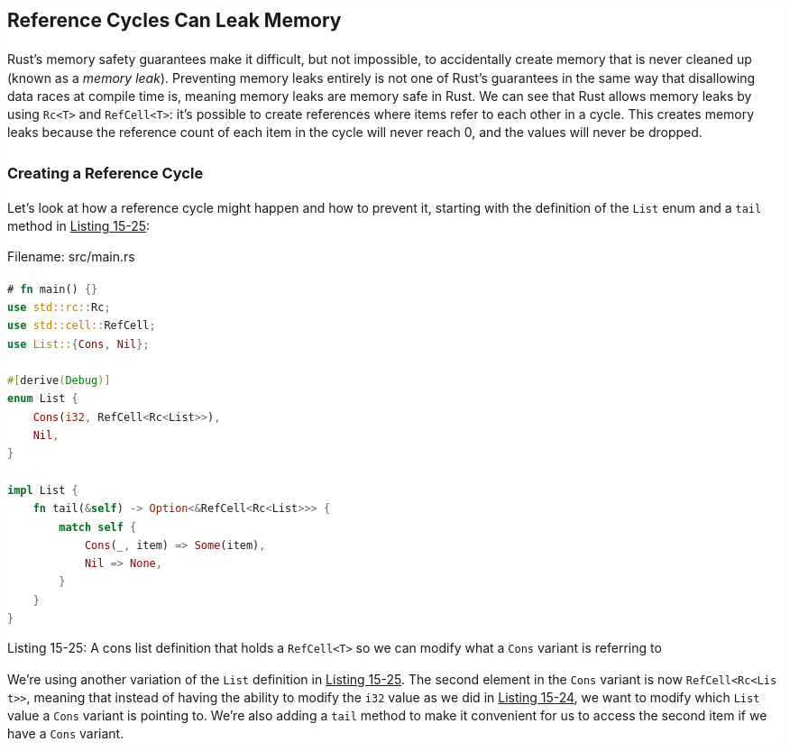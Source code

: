 ## Reference Cycles Can Leak Memory

Rust’s memory safety guarantees make it difficult, but not impossible, to
accidentally create memory that is never cleaned up (known as a *memory leak*).
Preventing memory leaks entirely is not one of Rust’s guarantees in the same
way that disallowing data races at compile time is, meaning memory leaks are
memory safe in Rust. We can see that Rust allows memory leaks by using `Rc<T>`
and `RefCell<T>`: it’s possible to create references where items refer to each
other in a cycle. This creates memory leaks because the reference count of each
item in the cycle will never reach 0, and the values will never be dropped.

### Creating a Reference Cycle

Let’s look at how a reference cycle might happen and how to prevent it,
starting with the definition of the `List` enum and a `tail` method in [Listing 15-25][Listing-15-25]:

<span class="filename">Filename: src/main.rs</span>



[Listing-15-25]: #Listing-15-25
<a name="Listing-15-25"></a>

```rust
# fn main() {}
use std::rc::Rc;
use std::cell::RefCell;
use List::{Cons, Nil};

#[derive(Debug)]
enum List {
    Cons(i32, RefCell<Rc<List>>),
    Nil,
}

impl List {
    fn tail(&self) -> Option<&RefCell<Rc<List>>> {
        match self {
            Cons(_, item) => Some(item),
            Nil => None,
        }
    }
}
```

<span class="caption">Listing 15-25: A cons list definition that holds a
`RefCell<T>` so we can modify what a `Cons` variant is referring to</span>

We’re using another variation of the `List` definition in [Listing 15-25][Listing-15-25]. The
second element in the `Cons` variant is now `RefCell<Rc<List>>`, meaning that
instead of having the ability to modify the `i32` value as we did in [Listing 15-24][Listing-15-24],
we want to modify which `List` value a `Cons` variant is pointing to.
We’re also adding a `tail` method to make it convenient for us to access the
second item if we have a `Cons` variant.


[Listing-15-26]: #Listing-15-26
[Figure-15-4]: #Figure-15-4
[Listing-15-27]: #Listing-15-27
[Listing-15-28]: #Listing-15-28
[Listing-15-29]: #Listing-15-29
[nomicon]: https://doc.rust-lang.org/stable/nomicon/
[Listing-15-24]: ch15-05-interior-mutability.html#Listing-15-24
[Listing-15-25]: ch15-06-reference-cycles.html#Listing-15-25
[Listing-15-26]: ch15-06-reference-cycles.html#Listing-15-26
[Figure-15-4]: ch15-06-reference-cycles.html#Figure-15-4
[Listing-15-27]: ch15-06-reference-cycles.html#Listing-15-27
[Listing-15-28]: ch15-06-reference-cycles.html#Listing-15-28
[Listing-15-29]: ch15-06-reference-cycles.html#Listing-15-29